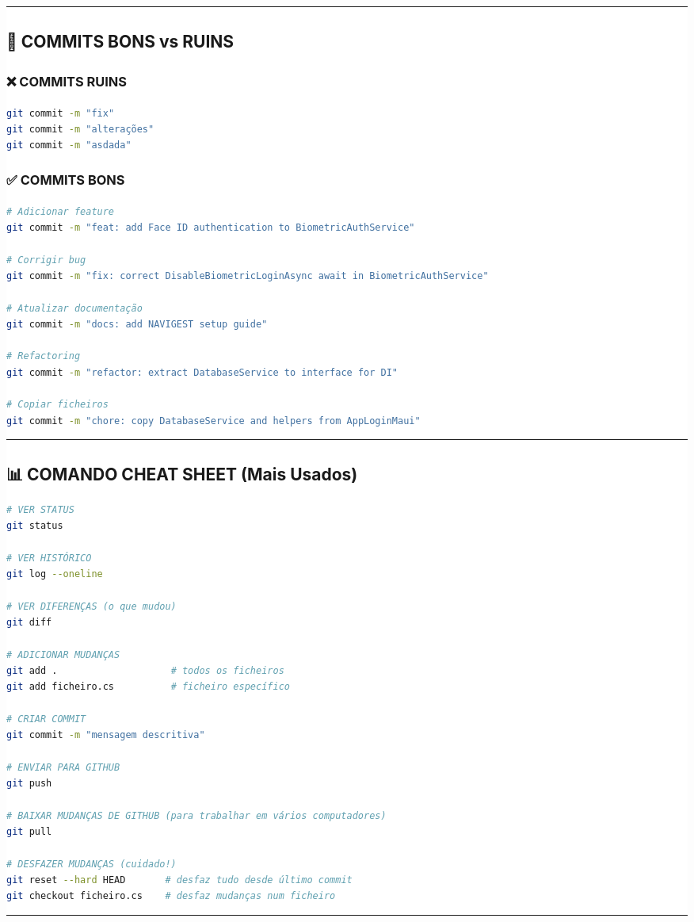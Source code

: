 ```bash
```

---

## 🎯 COMMITS BONS vs RUINS

### ❌ COMMITS RUINS
```bash
git commit -m "fix"
git commit -m "alterações"
git commit -m "asdada"
```

### ✅ COMMITS BONS
```bash
# Adicionar feature
git commit -m "feat: add Face ID authentication to BiometricAuthService"

# Corrigir bug
git commit -m "fix: correct DisableBiometricLoginAsync await in BiometricAuthService"

# Atualizar documentação
git commit -m "docs: add NAVIGEST setup guide"

# Refactoring
git commit -m "refactor: extract DatabaseService to interface for DI"

# Copiar ficheiros
git commit -m "chore: copy DatabaseService and helpers from AppLoginMaui"
```

---

## 📊 COMANDO CHEAT SHEET (Mais Usados)

```bash
# VER STATUS
git status

# VER HISTÓRICO
git log --oneline

# VER DIFERENÇAS (o que mudou)
git diff

# ADICIONAR MUDANÇAS
git add .                    # todos os ficheiros
git add ficheiro.cs          # ficheiro específico

# CRIAR COMMIT
git commit -m "mensagem descritiva"

# ENVIAR PARA GITHUB
git push

# BAIXAR MUDANÇAS DE GITHUB (para trabalhar em vários computadores)
git pull

# DESFAZER MUDANÇAS (cuidado!)
git reset --hard HEAD       # desfaz tudo desde último commit
git checkout ficheiro.cs    # desfaz mudanças num ficheiro
```

---